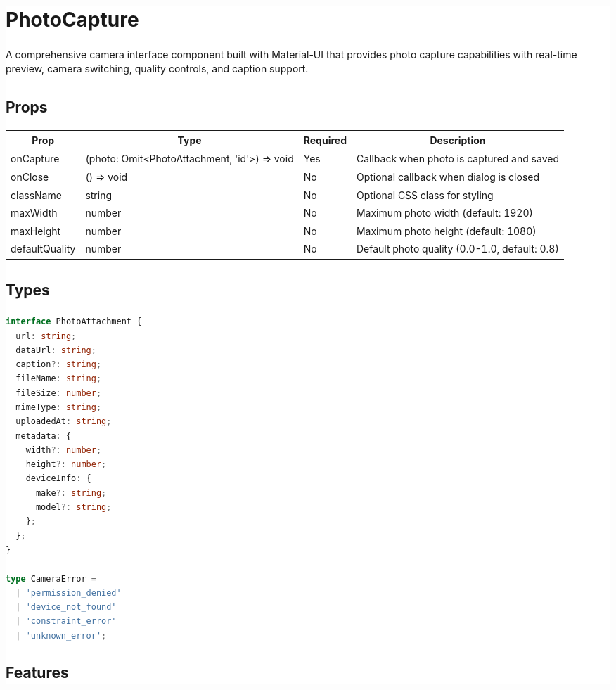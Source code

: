 # PhotoCapture

A comprehensive camera interface component built with Material-UI that provides photo capture capabilities with real-time preview, camera switching, quality controls, and caption support.

## Props

| Prop | Type | Required | Description |
|------|------|----------|-------------|
| onCapture | (photo: Omit<PhotoAttachment, 'id'>) => void | Yes | Callback when photo is captured and saved |
| onClose | () => void | No | Optional callback when dialog is closed |
| className | string | No | Optional CSS class for styling |
| maxWidth | number | No | Maximum photo width (default: 1920) |
| maxHeight | number | No | Maximum photo height (default: 1080) |
| defaultQuality | number | No | Default photo quality (0.0-1.0, default: 0.8) |

## Types

```typescript
interface PhotoAttachment {
  url: string;
  dataUrl: string;
  caption?: string;
  fileName: string;
  fileSize: number;
  mimeType: string;
  uploadedAt: string;
  metadata: {
    width?: number;
    height?: number;
    deviceInfo: {
      make?: string;
      model?: string;
    };
  };
}

type CameraError = 
  | 'permission_denied'
  | 'device_not_found'
  | 'constraint_error'
  | 'unknown_error';
```

## Features
